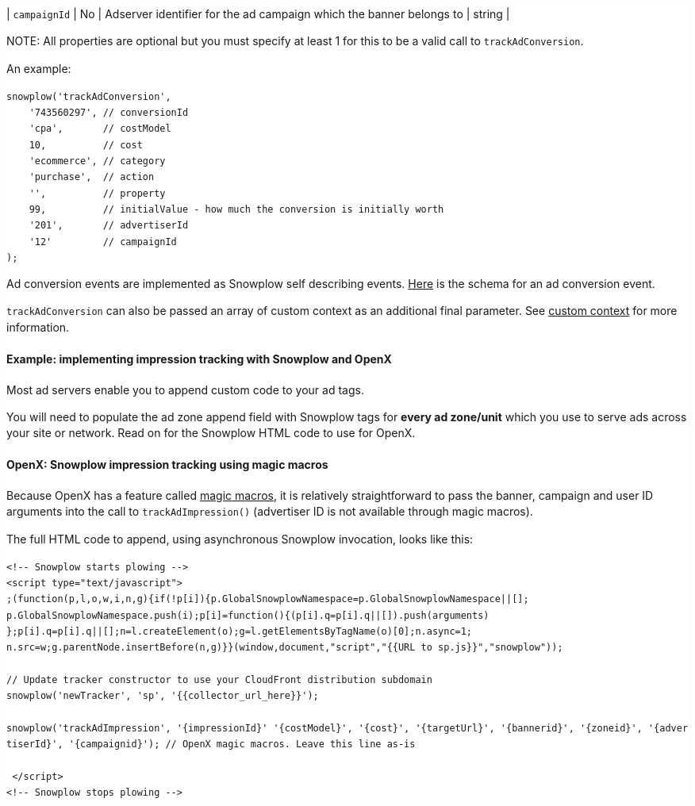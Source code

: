 | `campaignId` | No | Adserver identifier for the ad campaign which the banner belongs to | string |

NOTE: All properties are optional but you must specify at least 1 for this to be a valid call to `trackAdConversion`.

An example:

```
snowplow('trackAdConversion',
    '743560297', // conversionId
    'cpa',       // costModel
    10,          // cost
    'ecommerce', // category
    'purchase',  // action
    '',          // property
    99,          // initialValue - how much the conversion is initially worth
    '201',       // advertiserId
    '12'         // campaignId
);
```

Ad conversion events are implemented as Snowplow self describing events. [Here](https://github.com/snowplow/iglu-central/blob/master/schemas/com.snowplowanalytics.snowplow/ad_conversion/jsonschema/1-0-0) is the schema for an ad conversion event.

`trackAdConversion` can also be passed an array of custom context as an additional final parameter. See [custom context](#custom-context) for more information.

#### Example: implementing impression tracking with Snowplow and OpenX

Most ad servers enable you to append custom code to your ad tags.

You will need to populate the ad zone append field with Snowplow tags for **every ad zone/unit** which you use to serve ads across your site or network. Read on for the Snowplow HTML code to use for OpenX.

#### [](https://github.com/snowplow/snowplow/wiki/2-Specific-event-tracking-with-the-Javascript-tracker#openx-snowplow-impression-tracking-using-magic-macros)OpenX: Snowplow impression tracking using magic macros

Because OpenX has a feature called [magic macros](http://www.openx.com/docs/whitepapers/magic-macros), it is relatively straightforward to pass the banner, campaign and user ID arguments into the call to `trackAdImpression()` (advertiser ID is not available through magic macros).

The full HTML code to append, using asynchronous Snowplow invocation, looks like this:

```
<!-- Snowplow starts plowing -->
<script type="text/javascript">
;(function(p,l,o,w,i,n,g){if(!p[i]){p.GlobalSnowplowNamespace=p.GlobalSnowplowNamespace||[];
p.GlobalSnowplowNamespace.push(i);p[i]=function(){(p[i].q=p[i].q||[]).push(arguments)
};p[i].q=p[i].q||[];n=l.createElement(o);g=l.getElementsByTagName(o)[0];n.async=1;
n.src=w;g.parentNode.insertBefore(n,g)}}(window,document,"script","{{URL to sp.js}}","snowplow"));

// Update tracker constructor to use your CloudFront distribution subdomain
snowplow('newTracker', 'sp', '{{collector_url_here}}');

snowplow('trackAdImpression', '{impressionId}' '{costModel}', '{cost}', '{targetUrl}', '{bannerid}', '{zoneid}', '{advertiserId}', '{campaignid}'); // OpenX magic macros. Leave this line as-is

 </script>
<!-- Snowplow stops plowing -->
```
